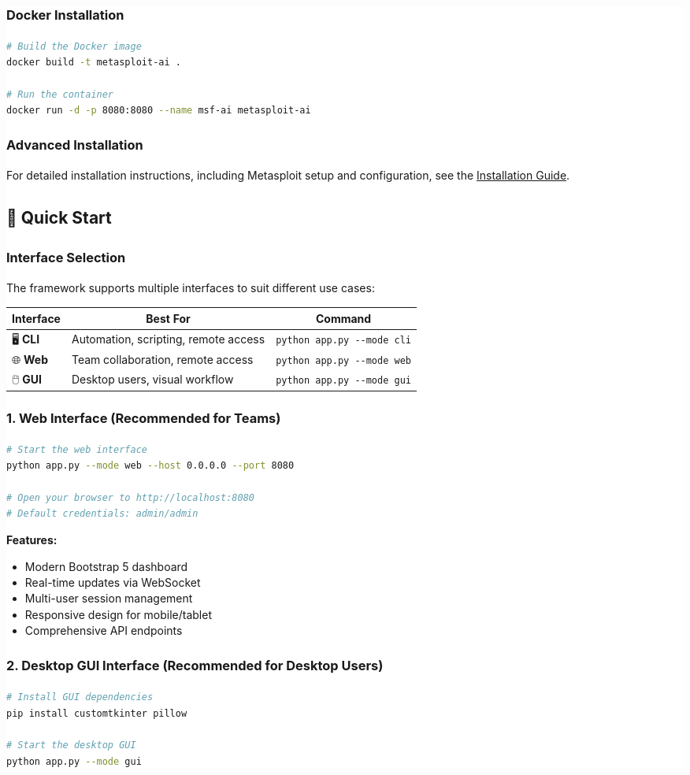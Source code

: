 ### Docker Installation

```bash
# Build the Docker image
docker build -t metasploit-ai .

# Run the container
docker run -d -p 8080:8080 --name msf-ai metasploit-ai
```

### Advanced Installation

For detailed installation instructions, including Metasploit setup and configuration, see the [Installation Guide](docs/installation.md).

## 🚀 Quick Start

### Interface Selection

The framework supports multiple interfaces to suit different use cases:

| Interface | Best For | Command |
|-----------|----------|---------|
| 🖥️ **CLI** | Automation, scripting, remote access | `python app.py --mode cli` |
| 🌐 **Web** | Team collaboration, remote access | `python app.py --mode web` |
| 🖱️ **GUI** | Desktop users, visual workflow | `python app.py --mode gui` |

### 1. Web Interface (Recommended for Teams)

```bash
# Start the web interface
python app.py --mode web --host 0.0.0.0 --port 8080

# Open your browser to http://localhost:8080
# Default credentials: admin/admin
```

**Features:**
- Modern Bootstrap 5 dashboard
- Real-time updates via WebSocket
- Multi-user session management
- Responsive design for mobile/tablet
- Comprehensive API endpoints

### 2. Desktop GUI Interface (Recommended for Desktop Users)

```bash
# Install GUI dependencies
pip install customtkinter pillow

# Start the desktop GUI
python app.py --mode gui
```
